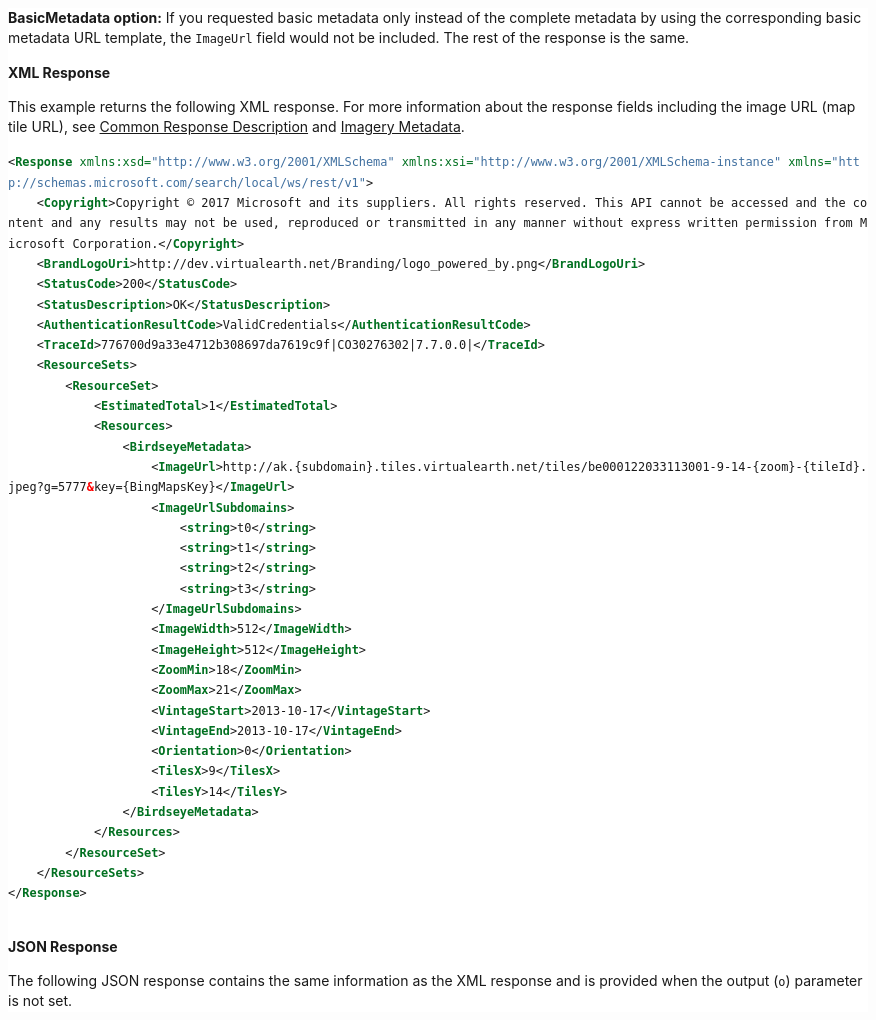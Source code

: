 **BasicMetadata option:** If you requested basic metadata only instead of the complete metadata by using the corresponding basic metadata URL template, the `ImageUrl` field would not be included. The rest of the response is the same.  
  
**XML Response**
  
 This example returns the following XML response. For more information about the response fields including the image URL (map tile URL), see [Common Response Description](../common-response-description.md) and [Imagery Metadata](../imagery/imagery-metadata.md).  

```xml  
<Response xmlns:xsd="http://www.w3.org/2001/XMLSchema" xmlns:xsi="http://www.w3.org/2001/XMLSchema-instance" xmlns="http://schemas.microsoft.com/search/local/ws/rest/v1"> 
    <Copyright>Copyright © 2017 Microsoft and its suppliers. All rights reserved. This API cannot be accessed and the content and any results may not be used, reproduced or transmitted in any manner without express written permission from Microsoft Corporation.</Copyright> 
    <BrandLogoUri>http://dev.virtualearth.net/Branding/logo_powered_by.png</BrandLogoUri> 
    <StatusCode>200</StatusCode> 
    <StatusDescription>OK</StatusDescription> 
    <AuthenticationResultCode>ValidCredentials</AuthenticationResultCode> 
    <TraceId>776700d9a33e4712b308697da7619c9f|CO30276302|7.7.0.0|</TraceId> 
    <ResourceSets> 
        <ResourceSet> 
            <EstimatedTotal>1</EstimatedTotal> 
            <Resources> 
                <BirdseyeMetadata> 
                    <ImageUrl>http://ak.{subdomain}.tiles.virtualearth.net/tiles/be000122033113001-9-14-{zoom}-{tileId}.jpeg?g=5777&key={BingMapsKey}</ImageUrl> 
                    <ImageUrlSubdomains> 
                        <string>t0</string> 
                        <string>t1</string> 
                        <string>t2</string> 
                        <string>t3</string> 
                    </ImageUrlSubdomains> 
                    <ImageWidth>512</ImageWidth> 
                    <ImageHeight>512</ImageHeight> 
                    <ZoomMin>18</ZoomMin> 
                    <ZoomMax>21</ZoomMax> 
                    <VintageStart>2013-10-17</VintageStart> 
                    <VintageEnd>2013-10-17</VintageEnd> 
                    <Orientation>0</Orientation> 
                    <TilesX>9</TilesX> 
                    <TilesY>14</TilesY> 
                </BirdseyeMetadata> 
            </Resources> 
        </ResourceSet> 
    </ResourceSets> 
</Response> 
  
```  
  
**JSON Response**
  
 The following JSON response contains the same information as the XML response and is provided when the output (`o`) parameter is not set.  
  